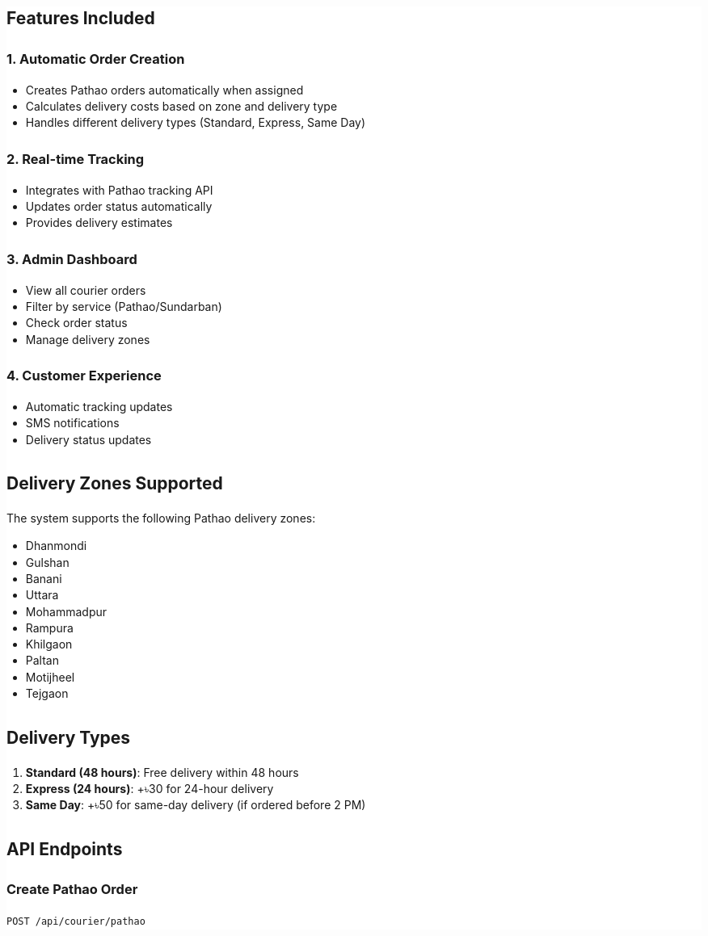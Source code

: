 ## Features Included

### 1. Automatic Order Creation
- Creates Pathao orders automatically when assigned
- Calculates delivery costs based on zone and delivery type
- Handles different delivery types (Standard, Express, Same Day)

### 2. Real-time Tracking
- Integrates with Pathao tracking API
- Updates order status automatically
- Provides delivery estimates

### 3. Admin Dashboard
- View all courier orders
- Filter by service (Pathao/Sundarban)
- Check order status
- Manage delivery zones

### 4. Customer Experience
- Automatic tracking updates
- SMS notifications
- Delivery status updates

## Delivery Zones Supported

The system supports the following Pathao delivery zones:

- Dhanmondi
- Gulshan
- Banani
- Uttara
- Mohammadpur
- Rampura
- Khilgaon
- Paltan
- Motijheel
- Tejgaon

## Delivery Types

1. **Standard (48 hours)**: Free delivery within 48 hours
2. **Express (24 hours)**: +৳30 for 24-hour delivery
3. **Same Day**: +৳50 for same-day delivery (if ordered before 2 PM)

## API Endpoints

### Create Pathao Order
```
POST /api/courier/pathao
```
